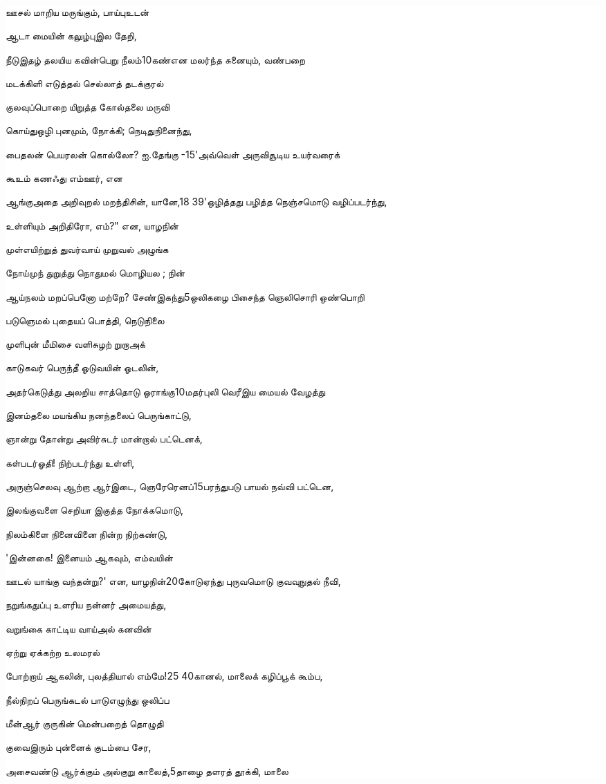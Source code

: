 ஊசல் மாறிய மருங்கும், பாய்புஉடன்  

ஆடா மையின் கலுழ்புஇல தேறி,  

நீடுஇதழ் தலயிய கவின்பெறு நீலம்10கண்என மலர்ந்த சுனையும், வண்பறை  

மடக்கிளி எடுத்தல் செல்லாத் தடக்குரல்  

குலவுப்பொறை யிறுத்த கோல்தலை மருவி  

கொய்துஒழி புனமும், நோக்கி; நெடிதுநினைந்து,  

பைதலன் பெயரலன் கொல்லோ? ஐ.தேங்கு -15'அவ்வெள் அருவிசூடிய உயர்வரைக்  

கூஉம் கணஃது எம்ஊர், என  

ஆங்குஅதை அறிவுறல் மறந்திசின், யானே,18 39'ஒழித்தது பழித்த நெஞ்சமொடு வழிப்படர்ந்து,  

உள்ளியும் அறிதிரோ, எம்?" என, யாழநின்  

முள்எயிற்றுத் துவர்வாய் முறுவல் அழுங்க  

நோய்முந் துறுத்து நொதுமல் மொழியல ; நின்  

ஆய்நலம் மறப்பெனோ மற்றே? சேண்இகந்து5ஒலிகழை பிசைந்த ஞெலிசொரி ஒண்பொறி  

படுஞெமல் புதையப் பொத்தி, நெடுநிலை  

முளிபுன் மீமிசை வளிசுழற் றுறாஅக்  

காடுகவர் பெருந்தீ ஓடுவயின் ஓடலின்,  

அதர்கெடுத்து அலறிய சாத்தொடு ஒராங்கு10மதர்புலி வெரீஇய மையல் வேழத்து  

இனம்தலை மயங்கிய நனந்தலைப் பெருங்காட்டு,  

ஞான்று தோன்று அவிர்சுடர் மான்றால் பட்டெனக்,  

கள்படர்ஓதி! நிற்படர்ந்து உள்ளி,  

அருஞ்செலவு ஆற்றா ஆர்இடை, ஞெரேரெனப்15பரந்துபடு பாயல் நவ்வி பட்டென,  

இலங்குவளை செறியா இகுத்த நோக்கமொடு,  

நிலம்கிளை நினைவினை நின்ற நிற்கண்டு,  

'இன்னகை! இனையம் ஆகவும், எம்வயின்  

ஊடல் யாங்கு வந்தன்று?' என, யாழநின்20கோடுஏந்து புருவமொடு குவவுநுதல் நீவி,  

நறுங்கதுப்பு உளரிய நன்னர் அமையத்து,  

வறுங்கை காட்டிய வாய்அல் கனவின்  

ஏற்று ஏக்கற்ற உலமரல்  

போற்றாய் ஆகலின், புலத்தியால் எம்மே!25 40கானல், மாலைக் கழிப்பூக் கூம்ப,  

நீல்நிறப் பெருங்கடல் பாடுஎழுந்து ஒலிப்ப  

மீன்ஆர் குருகின் மென்பறைத் தொழுதி  

குவைஇரும் புன்னைக் குடம்பை சேர,  

அசைவண்டு ஆர்க்கும் அல்குறு காலைத்,5தாழை தளரத் தூக்கி, மாலை  
